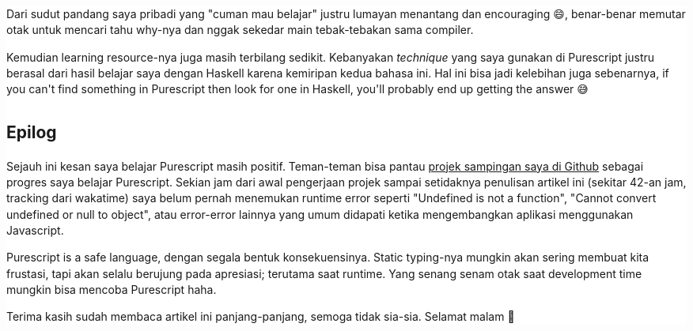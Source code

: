 Dari sudut pandang saya pribadi yang "cuman mau belajar" justru lumayan menantang dan encouraging 😄, benar-benar memutar otak untuk mencari tahu why-nya dan nggak sekedar main tebak-tebakan sama compiler.

Kemudian learning resource-nya juga masih terbilang sedikit. Kebanyakan _technique_ yang saya gunakan di Purescript justru berasal dari hasil belajar saya dengan Haskell karena kemiripan kedua bahasa ini. Hal ini bisa jadi kelebihan juga sebenarnya, if you can't find something in Purescript then look for one in Haskell, you'll probably end up getting the answer 😅

## Epilog
Sejauh ini kesan saya belajar Purescript masih positif. Teman-teman bisa pantau [projek sampingan saya di Github](https://github.com/dewey92/pureshell) sebagai progres saya belajar Purescript. Sekian jam dari awal pengerjaan projek sampai setidaknya penulisan artikel ini (sekitar 42-an jam, tracking dari wakatime) saya belum pernah menemukan runtime error seperti "Undefined is not a function", "Cannot convert undefined or null to object", atau error-error lainnya yang umum didapati ketika mengembangkan aplikasi menggunakan Javascript.

Purescript is a safe language, dengan segala bentuk konsekuensinya. Static typing-nya mungkin akan sering membuat kita frustasi, tapi akan selalu berujung pada apresiasi; terutama saat runtime. Yang senang senam otak saat development time mungkin bisa mencoba Purescript haha.

Terima kasih sudah membaca artikel ini panjang-panjang, semoga tidak sia-sia. Selamat malam 🙂